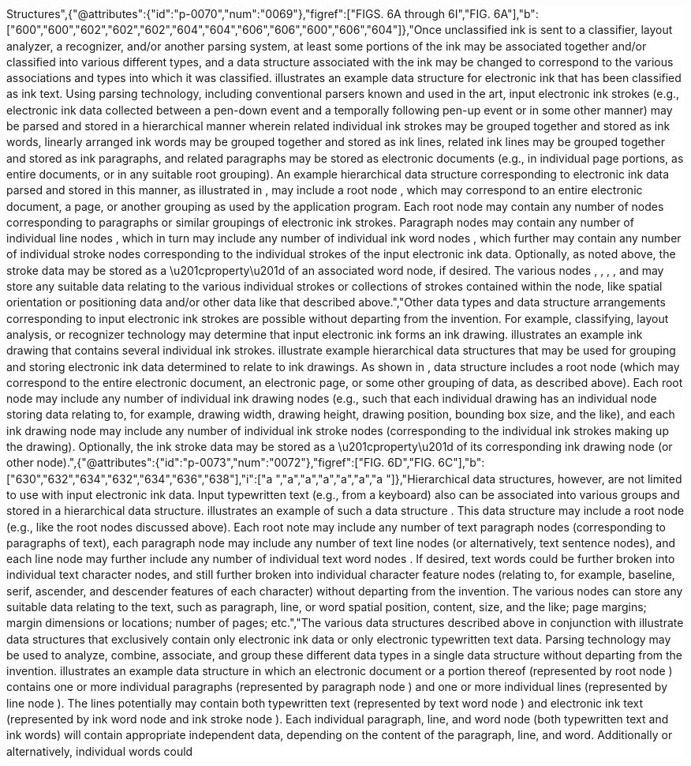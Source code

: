 Structures",{"@attributes":{"id":"p-0070","num":"0069"},"figref":["FIGS. 6A through 6I","FIG. 6A"],"b":["600","600","602","602","602","604","604","606","606","600","606","604"]},"Once unclassified ink is sent to a classifier, layout analyzer, a recognizer, and\/or another parsing system, at least some portions of the ink may be associated together and\/or classified into various different types, and a data structure associated with the ink may be changed to correspond to the various associations and types into which it was classified.  illustrates an example data structure  for electronic ink that has been classified as ink text. Using parsing technology, including conventional parsers known and used in the art, input electronic ink strokes (e.g., electronic ink data collected between a pen-down event and a temporally following pen-up event or in some other manner) may be parsed and stored in a hierarchical manner wherein related individual ink strokes may be grouped together and stored as ink words, linearly arranged ink words may be grouped together and stored as ink lines, related ink lines may be grouped together and stored as ink paragraphs, and related paragraphs may be stored as electronic documents (e.g., in individual page portions, as entire documents, or in any suitable root grouping). An example hierarchical data structure  corresponding to electronic ink data parsed and stored in this manner, as illustrated in , may include a root node , which may correspond to an entire electronic document, a page, or another grouping as used by the application program. Each root node  may contain any number of nodes  corresponding to paragraphs or similar groupings of electronic ink strokes. Paragraph nodes  may contain any number of individual line nodes , which in turn may include any number of individual ink word nodes , which further may contain any number of individual stroke nodes  corresponding to the individual strokes of the input electronic ink data. Optionally, as noted above, the stroke data may be stored as a \u201cproperty\u201d of an associated word node, if desired. The various nodes , , , , and  may store any suitable data relating to the various individual strokes or collections of strokes contained within the node, like spatial orientation or positioning data and\/or other data like that described above.","Other data types and data structure arrangements corresponding to input electronic ink strokes are possible without departing from the invention. For example, classifying, layout analysis, or recognizer technology may determine that input electronic ink forms an ink drawing.  illustrates an example ink drawing  that contains several individual ink strokes.  illustrate example hierarchical data structures that may be used for grouping and storing electronic ink data determined to relate to ink drawings. As shown in , data structure  includes a root node  (which may correspond to the entire electronic document, an electronic page, or some other grouping of data, as described above). Each root node  may include any number of individual ink drawing nodes  (e.g., such that each individual drawing has an individual node storing data relating to, for example, drawing width, drawing height, drawing position, bounding box size, and the like), and each ink drawing node  may include any number of individual ink stroke nodes  (corresponding to the individual ink strokes making up the drawing). Optionally, the ink stroke data may be stored as a \u201cproperty\u201d of its corresponding ink drawing node (or other node).",{"@attributes":{"id":"p-0073","num":"0072"},"figref":["FIG. 6D","FIG. 6C"],"b":["630","632","634","632","634","636","638"],"i":["a ","a","a","a","a","a","a "]},"Hierarchical data structures, however, are not limited to use with input electronic ink data. Input typewritten text (e.g., from a keyboard) also can be associated into various groups and stored in a hierarchical data structure.  illustrates an example of such a data structure . This data structure  may include a root node  (e.g., like the root nodes discussed above). Each root note  may include any number of text paragraph nodes  (corresponding to paragraphs of text), each paragraph node  may include any number of text line nodes  (or alternatively, text sentence nodes), and each line node  may further include any number of individual text word nodes . If desired, text words could be further broken into individual text character nodes, and still further broken into individual character feature nodes (relating to, for example, baseline, serif, ascender, and descender features of each character) without departing from the invention. The various nodes can store any suitable data relating to the text, such as paragraph, line, or word spatial position, content, size, and the like; page margins; margin dimensions or locations; number of pages; etc.","The various data structures described above in conjunction with  illustrate data structures that exclusively contain only electronic ink data or only electronic typewritten text data. Parsing technology may be used to analyze, combine, associate, and group these different data types in a single data structure without departing from the invention.  illustrates an example data structure  in which an electronic document or a portion thereof (represented by root node ) contains one or more individual paragraphs (represented by paragraph node ) and one or more individual lines (represented by line node ). The lines potentially may contain both typewritten text (represented by text word node ) and electronic ink text (represented by ink word node  and ink stroke node ). Each individual paragraph, line, and word node (both typewritten text and ink words) will contain appropriate independent data, depending on the content of the paragraph, line, and word. Additionally or alternatively, individual words could